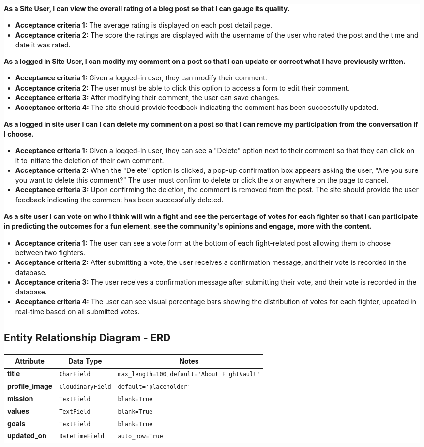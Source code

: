 **As a Site User, I can view the overall rating of a blog post so that I can gauge its quality.**

- **Acceptance criteria 1:** The average rating is displayed on each post detail page.
- **Acceptance criteria 2:** The score the ratings are displayed with the username of the user who rated the post and the time and date it was rated.

**As a logged in Site User, I can modify my comment on a post so that I can update or correct what I have previously written.**

-  **Acceptance criteria 1:** Given a logged-in user, they can modify their comment.
-  **Acceptance criteria 2:** The user must be able to click this option to access a form to edit their comment.
-  **Acceptance criteria 3:** After modifying their comment, the user can save changes.
-  **Acceptance criteria 4:** The site should provide feedback indicating the comment has been successfully updated.

**As a logged in site user I can I can delete my comment on a post so that I can remove my participation from the conversation if I choose.**

- **Acceptance criteria 1:** Given a logged-in user, they can see a "Delete" option next to their comment so that they can click on it to initiate the deletion of their own comment.
- **Acceptance criteria 2:** When the "Delete" option is clicked, a pop-up confirmation box appears asking the user, "Are you sure you want to delete this comment?" The user must confirm to delete or click the x or anywhere on the page to cancel.
- **Acceptance criteria 3:** Upon confirming the deletion, the comment is removed from the post. The site should provide the user feedback indicating the comment has been successfully deleted.

**As a site user I can vote on who I think will win a fight and see the percentage of votes for each fighter so that I can participate in predicting the outcomes for a fun element, see the community's opinions and engage, more with the content.**

- **Acceptance criteria 1:** The user can see a vote form at the bottom of each fight-related post allowing them to choose between two fighters.
- **Acceptance criteria 2:** After submitting a vote, the user receives a confirmation message, and their vote is recorded in the database.
- **Acceptance criteria 3:** The user receives a confirmation message after submitting their vote, and their vote is recorded in the database.
- **Acceptance criteria 4:** The user can see visual percentage bars showing the distribution of votes for each fighter, updated in real-time based on all submitted votes.




## Entity Relationship Diagram - ERD


| Attribute         | Data Type       | Notes                                    |
|-------------------|-----------------|------------------------------------------|
| **title**         | `CharField`     | `max_length=100`, `default='About FightVault'` |
| **profile_image** | `CloudinaryField` | `default='placeholder'`                 |
| **mission**       | `TextField`     | `blank=True`                             |
| **values**        | `TextField`     | `blank=True`                             |
| **goals**         | `TextField`     | `blank=True`                             |
| **updated_on**    | `DateTimeField` | `auto_now=True`                          |
